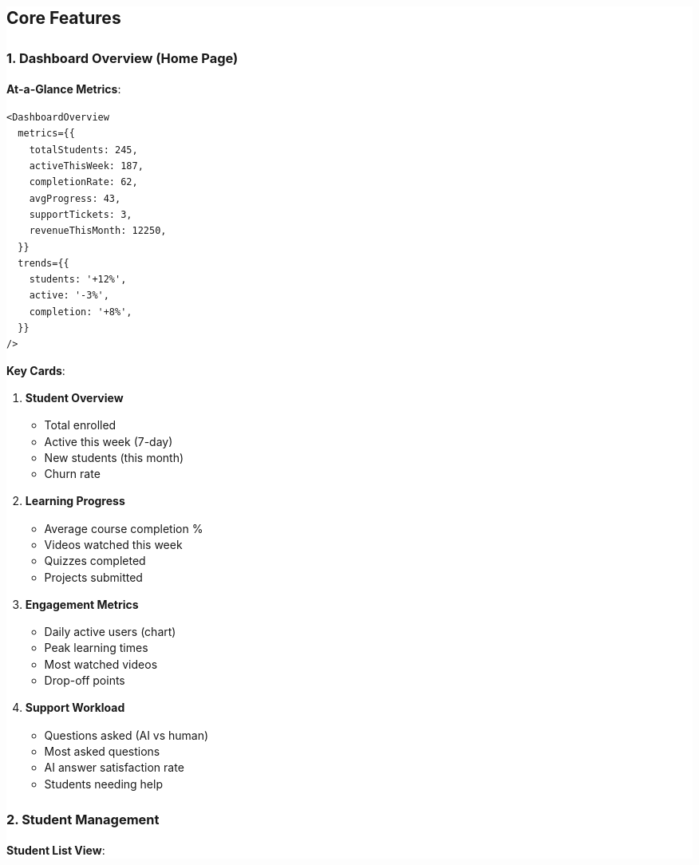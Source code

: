## Core Features

### 1. Dashboard Overview (Home Page)

**At-a-Glance Metrics**:

```tsx
<DashboardOverview
  metrics={{
    totalStudents: 245,
    activeThisWeek: 187,
    completionRate: 62,
    avgProgress: 43,
    supportTickets: 3,
    revenueThisMonth: 12250,
  }}
  trends={{
    students: '+12%',
    active: '-3%',
    completion: '+8%',
  }}
/>
```

**Key Cards**:
1. **Student Overview**
   - Total enrolled
   - Active this week (7-day)
   - New students (this month)
   - Churn rate

2. **Learning Progress**
   - Average course completion %
   - Videos watched this week
   - Quizzes completed
   - Projects submitted

3. **Engagement Metrics**
   - Daily active users (chart)
   - Peak learning times
   - Most watched videos
   - Drop-off points

4. **Support Workload**
   - Questions asked (AI vs human)
   - Most asked questions
   - AI answer satisfaction rate
   - Students needing help

### 2. Student Management

**Student List View**:
